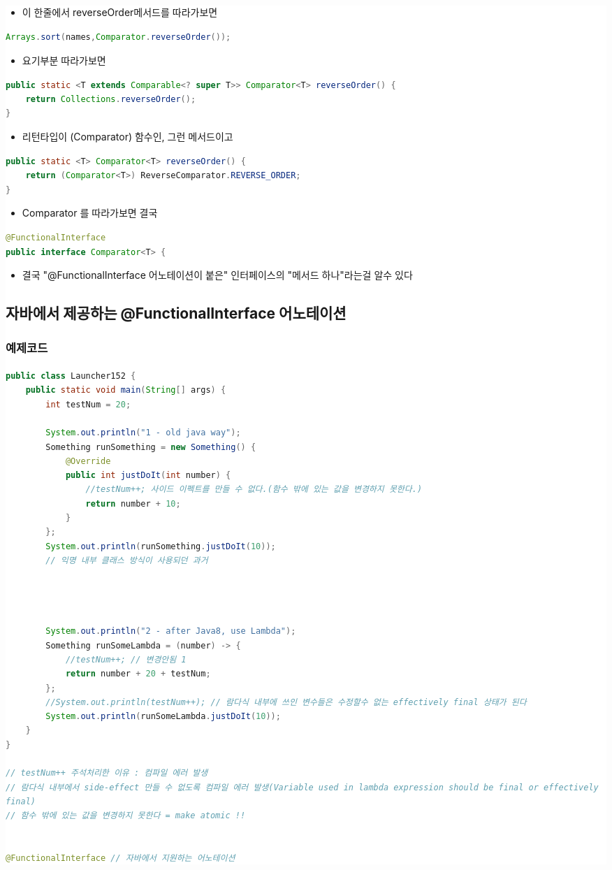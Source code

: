 
- 이 한줄에서 reverseOrder메서드를 따라가보면
```java
Arrays.sort(names,Comparator.reverseOrder());
```

- 요기부분 따라가보면
```java
public static <T extends Comparable<? super T>> Comparator<T> reverseOrder() {
    return Collections.reverseOrder();
}
```
- 리턴타입이 (Comparator<T>) 함수인, 그런 메서드이고
```java
public static <T> Comparator<T> reverseOrder() {
    return (Comparator<T>) ReverseComparator.REVERSE_ORDER;
}
```
- Comparator<T> 를 따라가보면 결국 
```java
@FunctionalInterface
public interface Comparator<T> {
```
- 결국 "@FunctionalInterface 어노테이션이 붙은" 인터페이스의 "메서드 하나"라는걸 알수 있다



## 자바에서 제공하는 @FunctionalInterface 어노테이션

### 예제코드

```java
public class Launcher152 {
    public static void main(String[] args) {
        int testNum = 20;

        System.out.println("1 - old java way");
        Something runSomething = new Something() {
            @Override
            public int justDoIt(int number) {
                //testNum++; 사이드 이펙트를 만들 수 없다.(함수 밖에 있는 값을 변경하지 못한다.)
                return number + 10;
            }
        };
        System.out.println(runSomething.justDoIt(10));
        // 익명 내부 클래스 방식이 사용되던 과거




        System.out.println("2 - after Java8, use Lambda");
        Something runSomeLambda = (number) -> {
            //testNum++; // 변경안됨 1
            return number + 20 + testNum;
        };
        //System.out.println(testNum++); // 람다식 내부에 쓰인 변수들은 수정할수 없는 effectively final 상태가 된다
        System.out.println(runSomeLambda.justDoIt(10));
    }
}

// testNum++ 주석처리한 이유 : 컴파일 에러 발생
// 람다식 내부에서 side-effect 만들 수 없도록 컴파일 에러 발생(Variable used in lambda expression should be final or effectively final)
// 함수 밖에 있는 값을 변경하지 못한다 = make atomic !!


@FunctionalInterface // 자바에서 지원하는 어노테이션
```